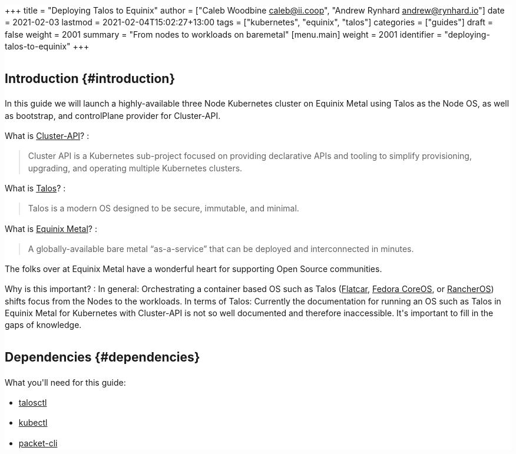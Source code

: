 +++
title = "Deploying Talos to Equinix"
author = ["Caleb Woodbine <caleb@ii.coop>", "Andrew Rynhard <andrew@rynhard.io>"]
date = 2021-02-03
lastmod = 2021-02-04T15:02:27+13:00
tags = ["kubernetes", "equinix", "talos"]
categories = ["guides"]
draft = false
weight = 2001
summary = "From nodes to workloads on baremetal"
[menu.main]
  weight = 2001
  identifier = "deploying-talos-to-equinix"
+++

## Introduction {#introduction}

In this guide we will launch a highly-available three Node Kubernetes cluster on Equinix Metal using Talos as the Node OS, as well as bootstrap, and controlPlane provider for Cluster-API.

What is [Cluster-API](https://cluster-api.sigs.k8s.io/)?
:

> Cluster API is a Kubernetes sub-project focused on providing declarative APIs and tooling to simplify provisioning, upgrading, and operating multiple Kubernetes clusters.

What is [Talos](https://www.talos.dev/)?
:

> Talos is a modern OS designed to be secure, immutable, and minimal.

What is [Equinix Metal](https://metal.equinix.com/)?
:

> A globally-available bare metal “as-a-service” that can be deployed and interconnected in minutes.

The folks over at Equinix Metal have a wonderful heart for supporting Open Source communities.

Why is this important?
: In general: Orchestrating a container based OS such as Talos ([Flatcar](http://flatcar-linux.org/), [Fedora CoreOS](https://getfedora.org/coreos/), or [RancherOS](https://rancher.com/products/rancher/)) shifts focus from the Nodes to the workloads. In terms of Talos: Currently the documentation for running an OS such as Talos in Equinix Metal for Kubernetes with Cluster-API is not so well documented and therefore inaccessible. It's important to fill in the gaps of knowledge.


## Dependencies {#dependencies}

What you'll need for this guide:

-   [talosctl](https://github.com/talos-systems/talos/releases/tag/v0.8.1)

-   [kubectl](https://kubernetes.io/docs/tasks/tools/install-kubectl/)

-   [packet-cli](https://github.com/packethost/packet-cli)
